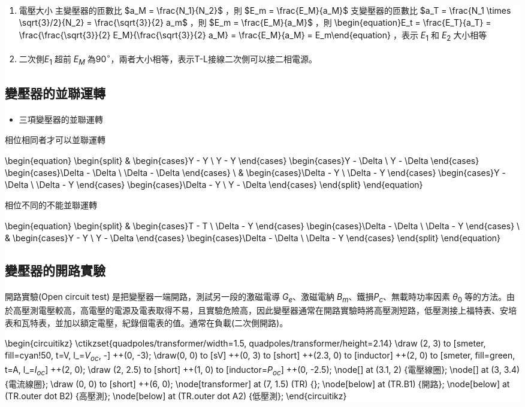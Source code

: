 1. 電壓大小
   主變壓器的匝數比 $a_M = \frac{N_1}{N_2}$ ，則 $E_m = \frac{E_M}{a_M}$ 
   支變壓器的匝數比 $a_T = \frac{N_1 \times \sqrt{3}/2}{N_2} = \frac{\sqrt{3}}{2} a_m$ ，則 $E_m = \frac{E_M}{a_M}$ ，則 \begin{equation}E_t = \frac{E_T}{a_T} = \frac{\frac{\sqrt{3}}{2} E_M}{\frac{\sqrt{3}}{2} a_M} = \frac{E_M}{a_M} = E_m\end{equation} ，表示 $E_1$ 和 $E_2$ 大小相等

2. 二次側$E_1$ 超前 $E_M$ 為$90^\circ$，兩者大小相等，表示T-L接線二次側可以接二相電源。

## 變壓器的並聯運轉

* 三項變壓器的並聯運轉

相位相同者才可以並聯運轉

\begin{equation}
\begin{split}
& \begin{cases}Y - Y \\ Y - Y \end{cases} \begin{cases}Y - \Delta \\ Y - \Delta \end{cases}  \begin{cases}\Delta - \Delta \\ \Delta - \Delta \end{cases} \\
& \begin{cases}\Delta - Y \\ \Delta - Y \end{cases}  \begin{cases}Y - \Delta \\ \Delta - Y \end{cases} \begin{cases}\Delta - Y \\ Y - \Delta \end{cases}
\end{split}
\end{equation}

相位不同的不能並聯運轉

\begin{equation}
\begin{split}
& \begin{cases}T - T \\ \Delta - Y \end{cases}  \begin{cases}\Delta - \Delta \\ \Delta - Y \end{cases} \\
& \begin{cases}Y - Y \\ Y - \Delta \end{cases}  \begin{cases}\Delta - \Delta \\ \Delta - Y \end{cases}
\end{split}
\end{equation}

## 變壓器的開路實驗

開路實驗(Open circuit test) 是把變壓器一端開路，測試另一段的激磁電導 $G_e$、激磁電納 $B_m$、鐵損$P_c$、無載時功率因素 $\theta_0$ 等的方法。由於高壓測電壓較高，高電壓的電源及電表取得不易，且實驗危險高，因此變壓器通常在開路實驗時將高壓測短路，低壓測接上福特表、安培表和瓦特表，並加以額定電壓，紀錄個電表的值。通常在負載(二次側開路)。

\begin{circuitikz}
\ctikzset{quadpoles/transformer/width=1.5, quadpoles/transformer/height=2.14}
\draw (2, 3)
  to [smeter, fill=cyan!50, t=V, l_=$V_{oc}$, *-*] ++(0, -3);
\draw(0, 0)
  to [sV] ++(0, 3)
  to [short] ++(2.3, 0)
  to [inductor] ++(2, 0)
  to [smeter, fill=green, t=A, l_=$I_{oc}$] ++(2, 0);
\draw (2, 2.5)
  to [short] ++(1, 0)
  to [inductor=$P_{oc}$] ++(0, -2.5);
\node[] at (3.1, 2) {電壓線圈};
\node[] at (3, 3.4) {電流線圈};
\draw (0, 0)
  to [short] ++(6, 0);
\node[transformer] at (7, 1.5) (TR) {};
\node[below] at (TR.B1) {開路};
\node[below] at (TR.outer dot B2) {高壓測};
\node[below] at (TR.outer dot A2) {低壓測};
\end{circuitikz}
